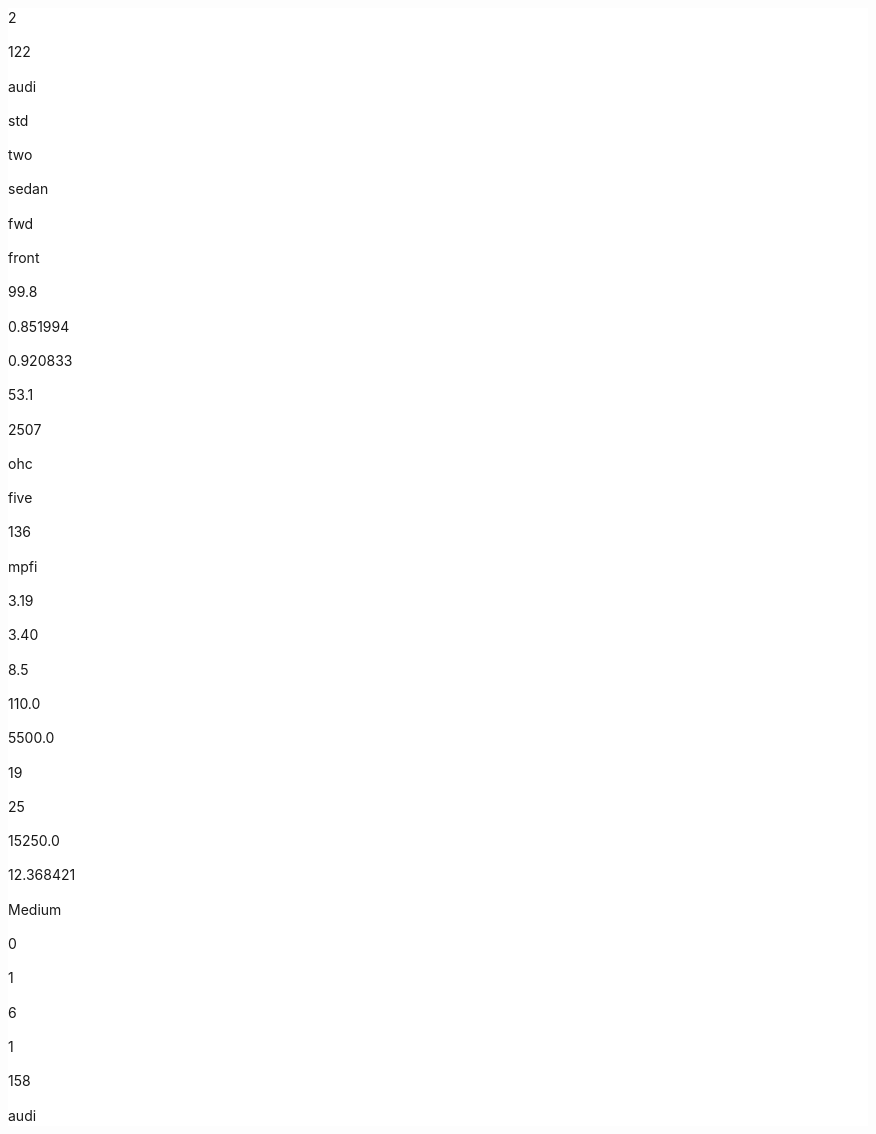 2

122

audi

std

two

sedan

fwd

front

99.8

0.851994

0.920833

53.1

2507

ohc

five

136

mpfi

3.19

3.40

8.5

110.0

5500.0

19

25

15250.0

12.368421

Medium

0

1

6

1

158

audi
